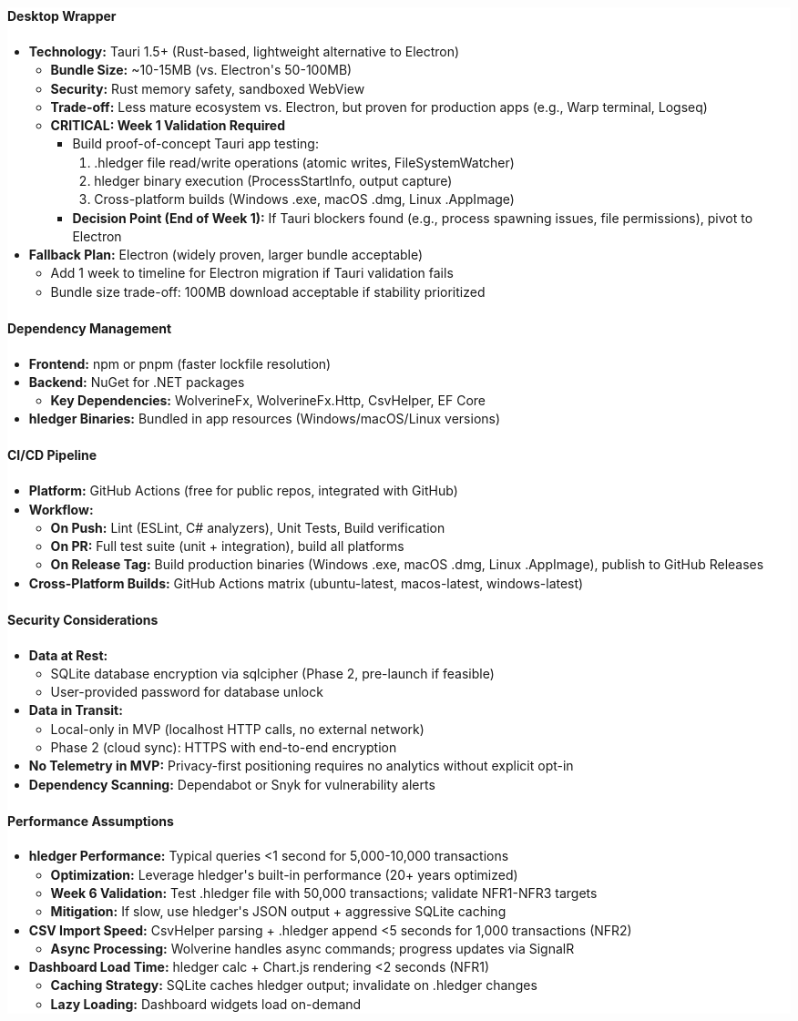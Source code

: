 #### Desktop Wrapper

- **Technology:** Tauri 1.5+ (Rust-based, lightweight alternative to Electron)
  - **Bundle Size:** ~10-15MB (vs. Electron's 50-100MB)
  - **Security:** Rust memory safety, sandboxed WebView
  - **Trade-off:** Less mature ecosystem vs. Electron, but proven for production apps (e.g., Warp terminal, Logseq)
  - **CRITICAL: Week 1 Validation Required**
    - Build proof-of-concept Tauri app testing:
      1. .hledger file read/write operations (atomic writes, FileSystemWatcher)
      2. hledger binary execution (ProcessStartInfo, output capture)
      3. Cross-platform builds (Windows .exe, macOS .dmg, Linux .AppImage)
    - **Decision Point (End of Week 1):** If Tauri blockers found (e.g., process spawning issues, file permissions), pivot to Electron
- **Fallback Plan:** Electron (widely proven, larger bundle acceptable)
  - Add 1 week to timeline for Electron migration if Tauri validation fails
  - Bundle size trade-off: 100MB download acceptable if stability prioritized

#### Dependency Management

- **Frontend:** npm or pnpm (faster lockfile resolution)
- **Backend:** NuGet for .NET packages
  - **Key Dependencies:** WolverineFx, WolverineFx.Http, CsvHelper, EF Core
- **hledger Binaries:** Bundled in app resources (Windows/macOS/Linux versions)

#### CI/CD Pipeline

- **Platform:** GitHub Actions (free for public repos, integrated with GitHub)
- **Workflow:**
  - **On Push:** Lint (ESLint, C# analyzers), Unit Tests, Build verification
  - **On PR:** Full test suite (unit + integration), build all platforms
  - **On Release Tag:** Build production binaries (Windows .exe, macOS .dmg, Linux .AppImage), publish to GitHub Releases
- **Cross-Platform Builds:** GitHub Actions matrix (ubuntu-latest, macos-latest, windows-latest)

#### Security Considerations

- **Data at Rest:**
  - SQLite database encryption via sqlcipher (Phase 2, pre-launch if feasible)
  - User-provided password for database unlock
- **Data in Transit:**
  - Local-only in MVP (localhost HTTP calls, no external network)
  - Phase 2 (cloud sync): HTTPS with end-to-end encryption
- **No Telemetry in MVP:** Privacy-first positioning requires no analytics without explicit opt-in
- **Dependency Scanning:** Dependabot or Snyk for vulnerability alerts

#### Performance Assumptions

- **hledger Performance:** Typical queries <1 second for 5,000-10,000 transactions
  - **Optimization:** Leverage hledger's built-in performance (20+ years optimized)
  - **Week 6 Validation:** Test .hledger file with 50,000 transactions; validate NFR1-NFR3 targets
  - **Mitigation:** If slow, use hledger's JSON output + aggressive SQLite caching
- **CSV Import Speed:** CsvHelper parsing + .hledger append <5 seconds for 1,000 transactions (NFR2)
  - **Async Processing:** Wolverine handles async commands; progress updates via SignalR
- **Dashboard Load Time:** hledger calc + Chart.js rendering <2 seconds (NFR1)
  - **Caching Strategy:** SQLite caches hledger output; invalidate on .hledger changes
  - **Lazy Loading:** Dashboard widgets load on-demand
